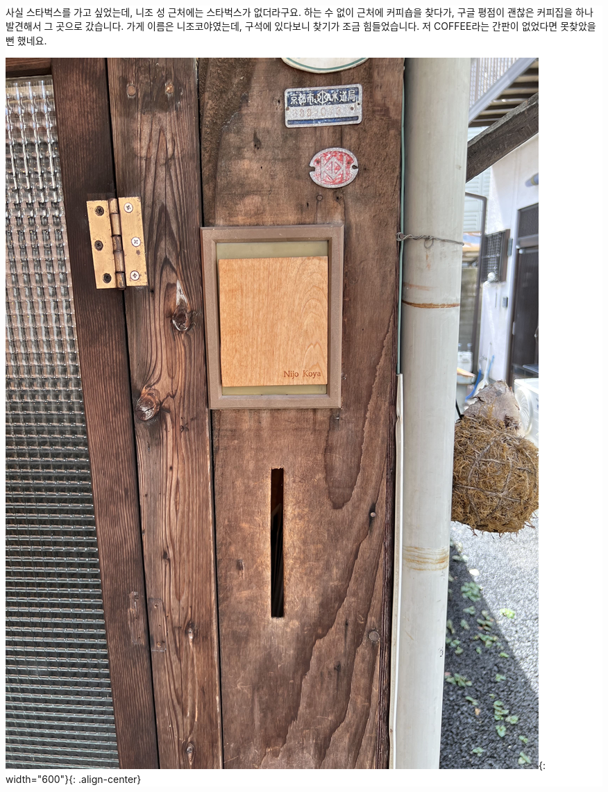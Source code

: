 사실 스타벅스를 가고 싶었는데, 니조 성 근처에는 스타벅스가 없더라구요. 하는 수 없이 근처에 커피숍을 찾다가, 구글 평점이 괜찮은 커피집을 하나 발견해서 그 곳으로 갔습니다. 가게 이름은 니조코야였는데, 구석에 있다보니 찾기가 조금 힘들었습니다. 저 COFFEE라는 간판이 없었다면 못찾았을 뻔 했네요.

![](/assets/images/Travel/020/23.jpg){: width="600"}{: .align-center}
